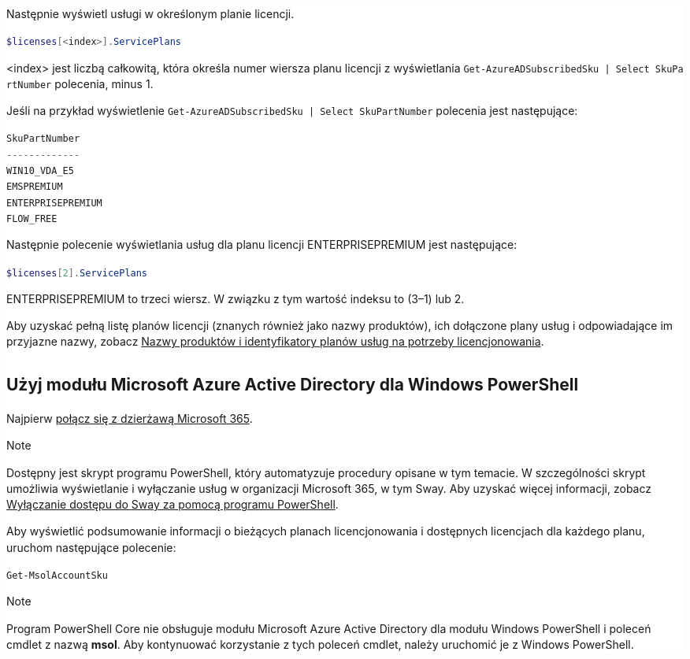 Następnie wyświetl usługi w określonym planie licencji.

```powershell
$licenses[<index>].ServicePlans
```

\<index> jest liczbą całkowitą, która określa numer wiersza planu licencji z wyświetlania `Get-AzureADSubscribedSku | Select SkuPartNumber` polecenia, minus 1.

Jeśli na przykład wyświetlenie `Get-AzureADSubscribedSku | Select SkuPartNumber` polecenia jest następujące:

```powershell
SkuPartNumber
-------------
WIN10_VDA_E5
EMSPREMIUM
ENTERPRISEPREMIUM
FLOW_FREE
```

Następnie polecenie wyświetlania usług dla planu licencji ENTERPRISEPREMIUM jest następujące:

```powershell
$licenses[2].ServicePlans
```

ENTERPRISEPREMIUM to trzeci wiersz. W związku z tym wartość indeksu to (3–1) lub 2.

Aby uzyskać pełną listę planów licencji (znanych również jako nazwy produktów), ich dołączone plany usług i odpowiadające im przyjazne nazwy, zobacz [Nazwy produktów i identyfikatory planów usług na potrzeby licencjonowania](/azure/active-directory/users-groups-roles/licensing-service-plan-reference).

## <a name="use-the-microsoft-azure-active-directory-module-for-windows-powershell"></a>Użyj modułu Microsoft Azure Active Directory dla Windows PowerShell

Najpierw [połącz się z dzierżawą Microsoft 365](connect-to-microsoft-365-powershell.md#connect-with-the-microsoft-azure-active-directory-module-for-windows-powershell).

>[!Note]
>Dostępny jest skrypt programu PowerShell, który automatyzuje procedury opisane w tym temacie. W szczególności skrypt umożliwia wyświetlanie i wyłączanie usług w organizacji Microsoft 365, w tym Sway. Aby uzyskać więcej informacji, zobacz [Wyłączanie dostępu do Sway za pomocą programu PowerShell](disable-access-to-sway-with-microsoft-365-powershell.md).
>
    
Aby wyświetlić podsumowanie informacji o bieżących planach licencjonowania i dostępnych licencjach dla każdego planu, uruchom następujące polecenie:
  
```powershell
Get-MsolAccountSku
```

>[!Note]
>Program PowerShell Core nie obsługuje modułu Microsoft Azure Active Directory dla modułu Windows PowerShell i poleceń cmdlet z nazwą **msol**. Aby kontynuować korzystanie z tych poleceń cmdlet, należy uruchomić je z Windows PowerShell.
>
